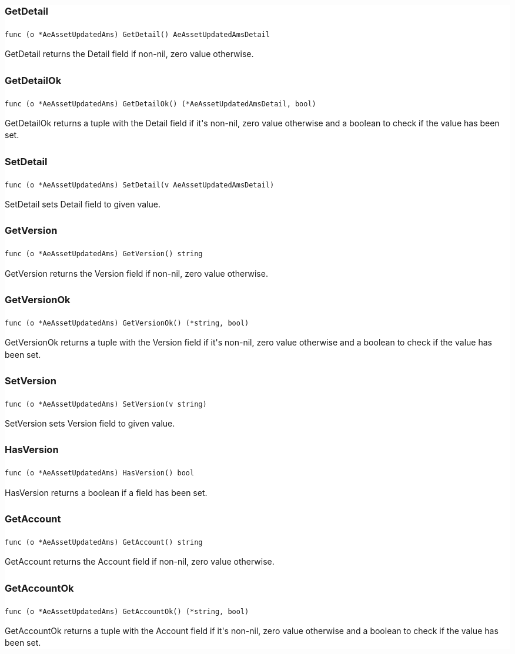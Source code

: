 ### GetDetail

`func (o *AeAssetUpdatedAms) GetDetail() AeAssetUpdatedAmsDetail`

GetDetail returns the Detail field if non-nil, zero value otherwise.

### GetDetailOk

`func (o *AeAssetUpdatedAms) GetDetailOk() (*AeAssetUpdatedAmsDetail, bool)`

GetDetailOk returns a tuple with the Detail field if it's non-nil, zero value otherwise
and a boolean to check if the value has been set.

### SetDetail

`func (o *AeAssetUpdatedAms) SetDetail(v AeAssetUpdatedAmsDetail)`

SetDetail sets Detail field to given value.


### GetVersion

`func (o *AeAssetUpdatedAms) GetVersion() string`

GetVersion returns the Version field if non-nil, zero value otherwise.

### GetVersionOk

`func (o *AeAssetUpdatedAms) GetVersionOk() (*string, bool)`

GetVersionOk returns a tuple with the Version field if it's non-nil, zero value otherwise
and a boolean to check if the value has been set.

### SetVersion

`func (o *AeAssetUpdatedAms) SetVersion(v string)`

SetVersion sets Version field to given value.

### HasVersion

`func (o *AeAssetUpdatedAms) HasVersion() bool`

HasVersion returns a boolean if a field has been set.

### GetAccount

`func (o *AeAssetUpdatedAms) GetAccount() string`

GetAccount returns the Account field if non-nil, zero value otherwise.

### GetAccountOk

`func (o *AeAssetUpdatedAms) GetAccountOk() (*string, bool)`

GetAccountOk returns a tuple with the Account field if it's non-nil, zero value otherwise
and a boolean to check if the value has been set.
